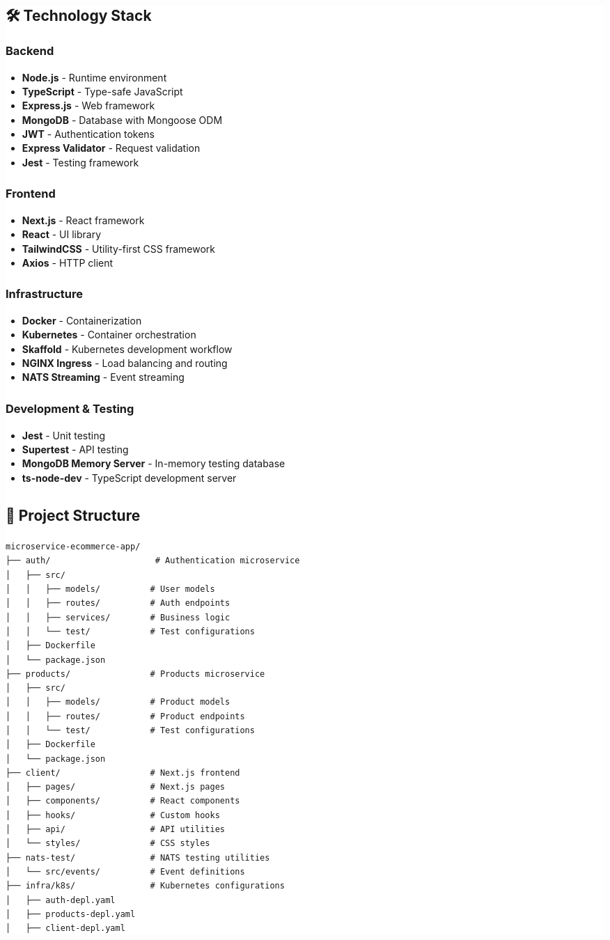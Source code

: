 ## 🛠️ Technology Stack

### Backend
- **Node.js** - Runtime environment
- **TypeScript** - Type-safe JavaScript
- **Express.js** - Web framework
- **MongoDB** - Database with Mongoose ODM
- **JWT** - Authentication tokens
- **Express Validator** - Request validation
- **Jest** - Testing framework

### Frontend
- **Next.js** - React framework
- **React** - UI library
- **TailwindCSS** - Utility-first CSS framework
- **Axios** - HTTP client

### Infrastructure
- **Docker** - Containerization
- **Kubernetes** - Container orchestration
- **Skaffold** - Kubernetes development workflow
- **NGINX Ingress** - Load balancing and routing
- **NATS Streaming** - Event streaming

### Development & Testing
- **Jest** - Unit testing
- **Supertest** - API testing
- **MongoDB Memory Server** - In-memory testing database
- **ts-node-dev** - TypeScript development server

## 📁 Project Structure

```
microservice-ecommerce-app/
├── auth/                     # Authentication microservice
│   ├── src/
│   │   ├── models/          # User models
│   │   ├── routes/          # Auth endpoints
│   │   ├── services/        # Business logic
│   │   └── test/            # Test configurations
│   ├── Dockerfile
│   └── package.json
├── products/                # Products microservice
│   ├── src/
│   │   ├── models/          # Product models
│   │   ├── routes/          # Product endpoints
│   │   └── test/            # Test configurations
│   ├── Dockerfile
│   └── package.json
├── client/                  # Next.js frontend
│   ├── pages/               # Next.js pages
│   ├── components/          # React components
│   ├── hooks/               # Custom hooks
│   ├── api/                 # API utilities
│   └── styles/              # CSS styles
├── nats-test/               # NATS testing utilities
│   └── src/events/          # Event definitions
├── infra/k8s/               # Kubernetes configurations
│   ├── auth-depl.yaml
│   ├── products-depl.yaml
│   ├── client-depl.yaml
```